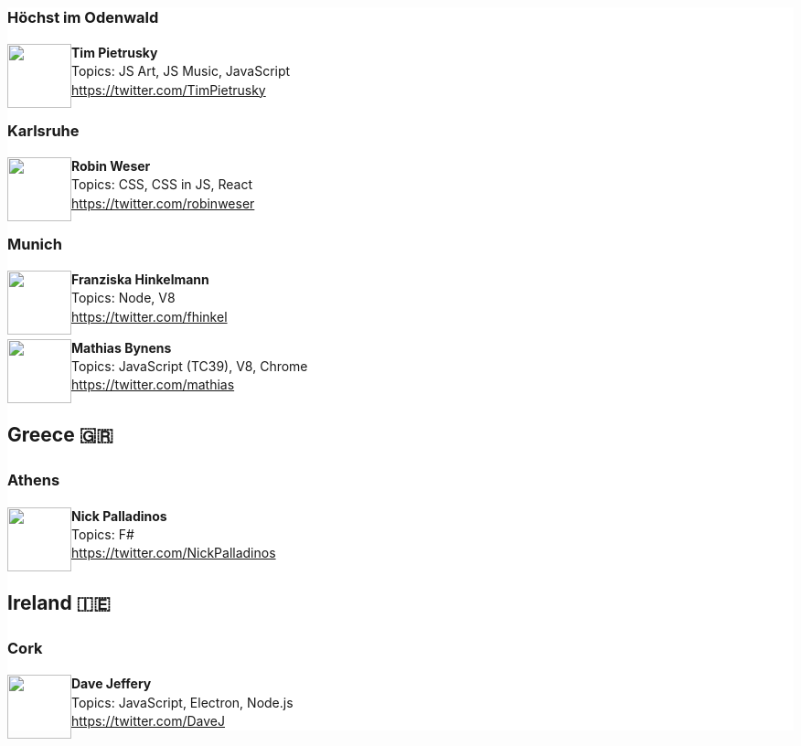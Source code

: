 ### Höchst im Odenwald

<img src="https://api.microlink.io/?url=https://twitter.com/TimPietrusky&embed=image.url" height="70px" width="70px" align="left" alt="" />

**Tim Pietrusky**\
Topics: JS Art, JS Music, JavaScript\
https://twitter.com/TimPietrusky

### Karlsruhe

<img src="https://api.microlink.io/?url=https://twitter.com/robinweser&embed=image.url" height="70px" width="70px" align="left" alt="" />

**Robin Weser**\
Topics: CSS, CSS in JS, React\
https://twitter.com/robinweser

### Munich

<img src="https://api.microlink.io/?url=https://twitter.com/fhinkel&embed=image.url" height="70px" width="70px" align="left" alt="" />

**Franziska Hinkelmann**\
Topics: Node, V8\
https://twitter.com/fhinkel

<img src="https://api.microlink.io/?url=https://twitter.com/mathias&embed=image.url" height="70px" width="70px" align="left" alt="" />

**Mathias Bynens**\
Topics: JavaScript (TC39), V8, Chrome\
https://twitter.com/mathias

## Greece 🇬🇷

### Athens

<img src="http://mbrace.io/assets/images/people/npal.jpg" height="70px" width="70px" align="left" alt="" />

**Nick Palladinos**\
Topics: F#\
https://twitter.com/NickPalladinos

## Ireland 🇮🇪

### Cork

<img src="https://api.microlink.io/?url=https://twitter.com/DaveJ&embed=image.url" height="70px" width="70px" align="left" alt="" />

**Dave Jeffery**\
Topics: JavaScript, Electron, Node.js\
https://twitter.com/DaveJ
